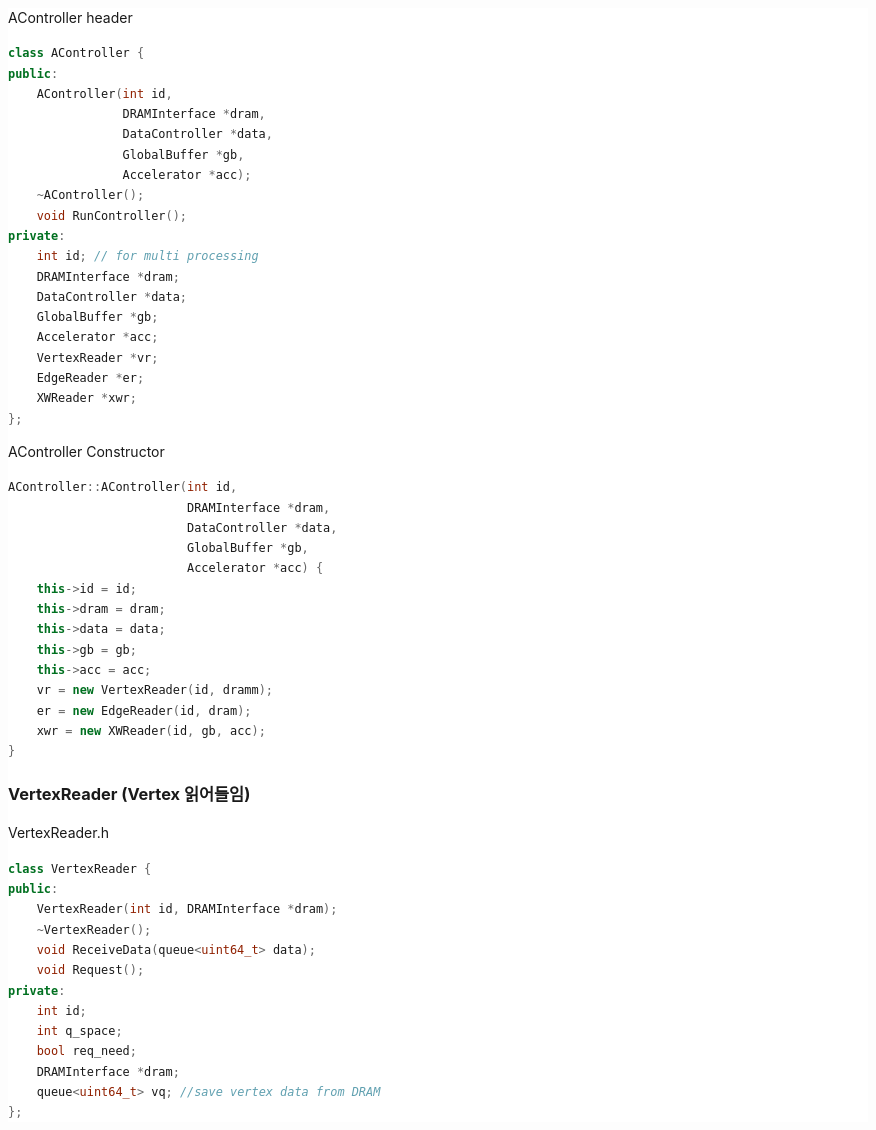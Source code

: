 AController header

```c++
class AController {
public:
	AController(int id,
				DRAMInterface *dram, 
				DataController *data, 
				GlobalBuffer *gb, 
				Accelerator *acc);
	~AController();
	void RunController();
private:
	int id; // for multi processing
	DRAMInterface *dram;
	DataController *data;
	GlobalBuffer *gb;
	Accelerator *acc;
	VertexReader *vr;
	EdgeReader *er;
	XWReader *xwr;
};
```

AController Constructor

```c++
AController::AController(int id,
						 DRAMInterface *dram, 
						 DataController *data, 
						 GlobalBuffer *gb, 
						 Accelerator *acc) {
	this->id = id;
	this->dram = dram;
	this->data = data;
	this->gb = gb;
	this->acc = acc;
	vr = new VertexReader(id, dramm);
	er = new EdgeReader(id, dram);
	xwr = new XWReader(id, gb, acc);
}
```

### VertexReader (Vertex 읽어들임)

VertexReader.h

```c++
class VertexReader {
public:
	VertexReader(int id, DRAMInterface *dram);
	~VertexReader();
	void ReceiveData(queue<uint64_t> data);
	void Request();
private:
	int id;
	int q_space;
	bool req_need;
	DRAMInterface *dram;
	queue<uint64_t> vq; //save vertex data from DRAM
};
```
